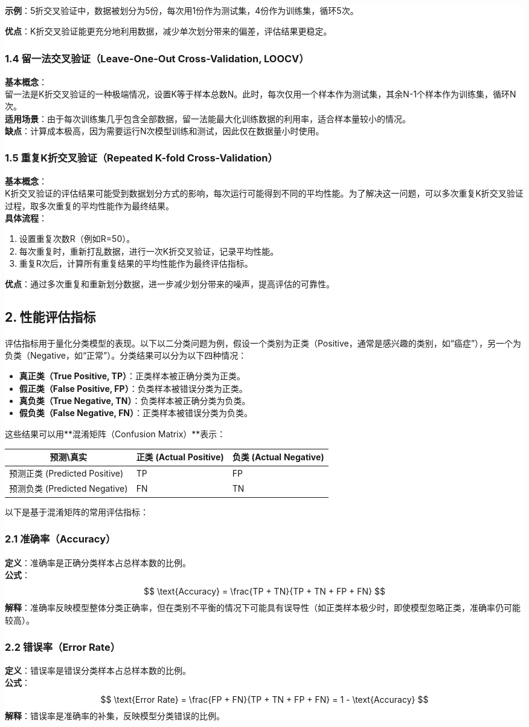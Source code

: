 **示例**：5折交叉验证中，数据被划分为5份，每次用1份作为测试集，4份作为训练集，循环5次。

**优点**：K折交叉验证能更充分地利用数据，减少单次划分带来的偏差，评估结果更稳定。

### 1.4 留一法交叉验证（Leave-One-Out Cross-Validation, LOOCV）

**基本概念**：  
留一法是K折交叉验证的一种极端情况，设置K等于样本总数N。此时，每次仅用一个样本作为测试集，其余N-1个样本作为训练集，循环N次。  
**适用场景**：由于每次训练集几乎包含全部数据，留一法能最大化训练数据的利用率，适合样本量较小的情况。  
**缺点**：计算成本极高，因为需要运行N次模型训练和测试，因此仅在数据量小时使用。

### 1.5 重复K折交叉验证（Repeated K-fold Cross-Validation）

**基本概念**：  
K折交叉验证的评估结果可能受到数据划分方式的影响，每次运行可能得到不同的平均性能。为了解决这一问题，可以多次重复K折交叉验证过程，取多次重复的平均性能作为最终结果。  
**具体流程**：
1. 设置重复次数R（例如R=50）。
2. 每次重复时，重新打乱数据，进行一次K折交叉验证，记录平均性能。
3. 重复R次后，计算所有重复结果的平均性能作为最终评估指标。

**优点**：通过多次重复和重新划分数据，进一步减少划分带来的噪声，提高评估的可靠性。

## 2. 性能评估指标

评估指标用于量化分类模型的表现。以下以二分类问题为例，假设一个类别为正类（Positive，通常是感兴趣的类别，如“癌症”），另一个为负类（Negative，如“正常”）。分类结果可以分为以下四种情况：
- **真正类（True Positive, TP）**：正类样本被正确分类为正类。
- **假正类（False Positive, FP）**：负类样本被错误分类为正类。
- **真负类（True Negative, TN）**：负类样本被正确分类为负类。
- **假负类（False Negative, FN）**：正类样本被错误分类为负类。

这些结果可以用**混淆矩阵（Confusion Matrix）**表示：

| **预测\真实** | 正类 (Actual Positive) | 负类 (Actual Negative) |
|--------------|-----------------------|-----------------------|
| 预测正类 (Predicted Positive) | TP | FP |
| 预测负类 (Predicted Negative) | FN | TN |

以下是基于混淆矩阵的常用评估指标：

### 2.1 准确率（Accuracy）

**定义**：准确率是正确分类样本占总样本数的比例。  
**公式**：  
$$
\text{Accuracy} = \frac{TP + TN}{TP + TN + FP + FN}
$$
**解释**：准确率反映模型整体分类正确率，但在类别不平衡的情况下可能具有误导性（如正类样本极少时，即使模型忽略正类，准确率仍可能较高）。

### 2.2 错误率（Error Rate）

**定义**：错误率是错误分类样本占总样本数的比例。  
**公式**：  
$$
\text{Error Rate} = \frac{FP + FN}{TP + TN + FP + FN} = 1 - \text{Accuracy}
$$
**解释**：错误率是准确率的补集，反映模型分类错误的比例。
